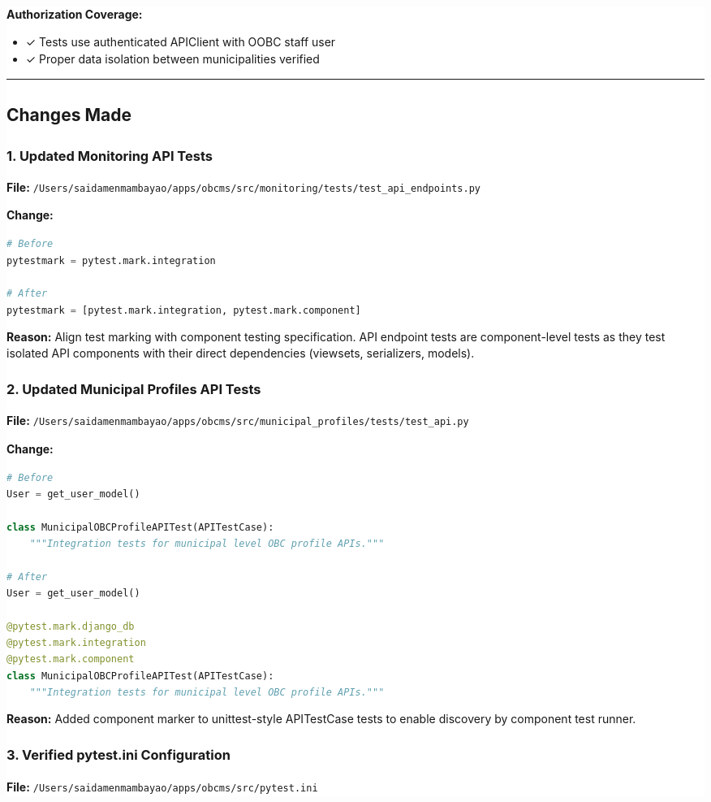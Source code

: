 **Authorization Coverage:**
- ✓ Tests use authenticated APIClient with OOBC staff user
- ✓ Proper data isolation between municipalities verified

---

## Changes Made

### 1. Updated Monitoring API Tests

**File:** `/Users/saidamenmambayao/apps/obcms/src/monitoring/tests/test_api_endpoints.py`

**Change:**
```python
# Before
pytestmark = pytest.mark.integration

# After
pytestmark = [pytest.mark.integration, pytest.mark.component]
```

**Reason:** Align test marking with component testing specification. API endpoint tests are component-level tests as they test isolated API components with their direct dependencies (viewsets, serializers, models).

### 2. Updated Municipal Profiles API Tests

**File:** `/Users/saidamenmambayao/apps/obcms/src/municipal_profiles/tests/test_api.py`

**Change:**
```python
# Before
User = get_user_model()

class MunicipalOBCProfileAPITest(APITestCase):
    """Integration tests for municipal level OBC profile APIs."""

# After
User = get_user_model()

@pytest.mark.django_db
@pytest.mark.integration
@pytest.mark.component
class MunicipalOBCProfileAPITest(APITestCase):
    """Integration tests for municipal level OBC profile APIs."""
```

**Reason:** Added component marker to unittest-style APITestCase tests to enable discovery by component test runner.

### 3. Verified pytest.ini Configuration

**File:** `/Users/saidamenmambayao/apps/obcms/src/pytest.ini`
